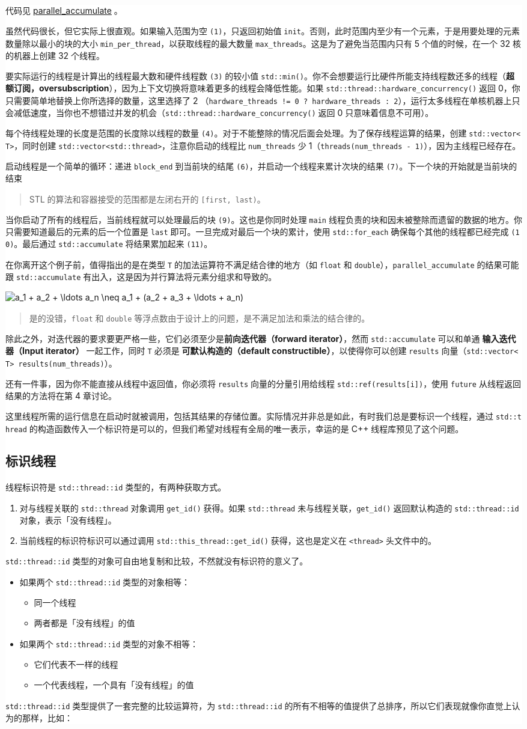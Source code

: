 代码见 [parallel_accumulate](parallel_accumulate) 。

虽然代码很长，但它实际上很直观。如果输入范围为空 `(1)`，只返回初始值 `init`。否则，此时范围内至少有一个元素，于是用要处理的元素数量除以最小的块的大小 `min_per_thread`，以获取线程的最大数量 `max_threads`。这是为了避免当范围内只有 5 个值的时候，在一个 32 核的机器上创建 32 个线程。

要实际运行的线程是计算出的线程最大数和硬件线程数 `(3)` 的较小值 `std::min()`。你不会想要运行比硬件所能支持线程数还多的线程（**超额订阅，oversubscription**），因为上下文切换将意味着更多的线程会降低性能。如果 `std::thread::hardware_concurrency()` 返回 0，你只需要简单地替换上你所选择的数量，这里选择了 2 （`hardware_threads != 0 ? hardware_threads : 2`），运行太多线程在单核机器上只会减低速度，当你也不想错过并发的机会（`std::thread::hardware_concurrency()` 返回 0 只意味着信息不可用）。

每个待线程处理的长度是范围的长度除以线程的数量 `(4)`。对于不能整除的情况后面会处理。为了保存线程运算的结果，创建 `std::vector<T>`，同时创建 `std::vector<std::thread>`，注意你启动的线程比 `num_threads` 少 1（`threads(num_threads - 1)`），因为主线程已经存在。

启动线程是一个简单的循环：递进 `block_end` 到当前块的结尾 `(6)`，并启动一个线程来累计次块的结果 `(7)`。下一个块的开始就是当前块的结束

> STL 的算法和容器接受的范围都是左闭右开的 `[first, last)`。

当你启动了所有的线程后，当前线程就可以处理最后的块 `(9)`。这也是你同时处理 `main` 线程负责的块和因未被整除而遗留的数据的地方。你只需要知道最后的元素的后一个位置是 `last` 即可。一旦完成对最后一个块的累计，使用 `std::for_each` 确保每个其他的线程都已经完成 `(10)`。最后通过 `std::accumulate` 将结果累加起来 `(11)`。

在你离开这个例子前，值得指出的是在类型 `T` 的加法运算符不满足结合律的地方（如 `float` 和 `double`），`parallel_accumulate` 的结果可能跟 `std::accumulate` 有出入，这是因为并行算法将元素分组求和导致的。

![a_1 + a_2 + \ldots a_n \neq a_1 + (a_2 + a_3 + \ldots + a_n)](https://latex.codecogs.com/svg.image?a_1%20&plus;%20a_2%20&plus;%20%5Cldots%20a_n%20%5Cneq%20a_1%20&plus;%20(a_2%20&plus;%20a_3%20&plus;%20%5Cldots%20&plus;%20a_n))

> 是的没错，`float` 和 `double` 等浮点数由于设计上的问题，是不满足加法和乘法的结合律的。

除此之外，对迭代器的要求要更严格一些，它们必须至少是**前向迭代器（forward iterator）**，然而 `std::accumulate` 可以和单通 **输入迭代器（Input iterator）** 一起工作，同时 `T` 必须是 **可默认构造的（default constructible）**，以使得你可以创建 `results` 向量（`std::vector<T> results(num_threads)`）。

还有一件事，因为你不能直接从线程中返回值，你必须将 `results` 向量的分量引用给线程 `std::ref(results[i])`，使用 `future` 从线程返回结果的方法将在第 4 章讨论。

这里线程所需的运行信息在启动时就被调用，包括其结果的存储位置。实际情况并非总是如此，有时我们总是要标识一个线程，通过 `std::thread` 的构造函数传入一个标识符是可以的，但我们希望对线程有全局的唯一表示，幸运的是 C++ 线程库预见了这个问题。

## 标识线程

线程标识符是 `std::thread::id` 类型的，有两种获取方式。

1. 对与线程关联的 `std::thread` 对象调用 `get_id()` 获得。如果 `std::thread` 未与线程关联，`get_id()` 返回默认构造的 `std::thread::id` 对象，表示「没有线程」。

2. 当前线程的标识符标识可以通过调用 `std::this_thread::get_id()` 获得，这也是定义在 `<thread>` 头文件中的。

`std::thread::id` 类型的对象可自由地复制和比较，不然就没有标识符的意义了。

- 如果两个 `std::thread::id` 类型的对象相等：
  - 同一个线程

  - 两者都是「没有线程」的值

- 如果两个 `std::thread::id` 类型的对象不相等：

  - 它们代表不一样的线程
  
  - 一个代表线程，一个具有「没有线程」的值

`std::thread::id` 类型提供了一套完整的比较运算符，为 `std::thread::id` 的所有不相等的值提供了总排序，所以它们表现就像你直觉上认为的那样，比如：
